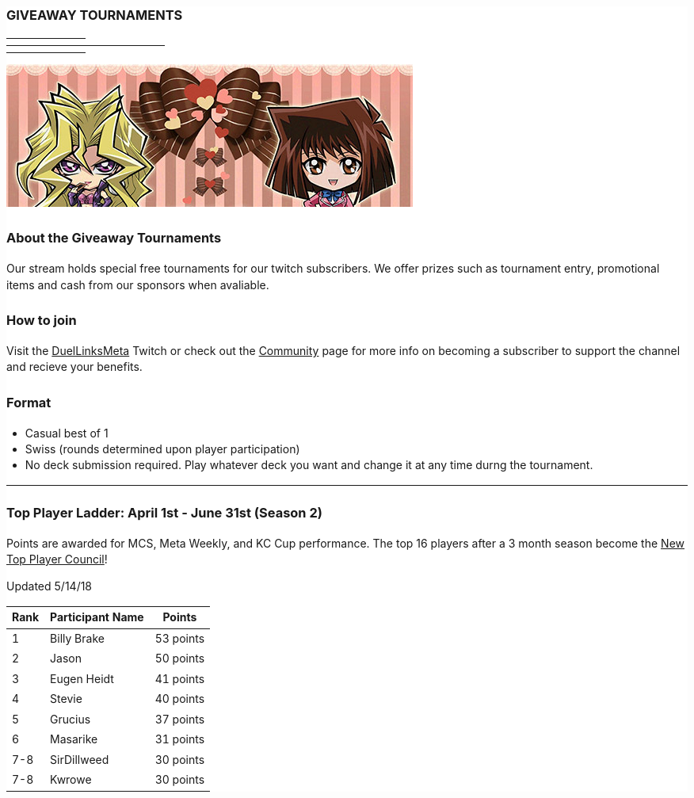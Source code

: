 <a name="ga"></a>

<div class="section">
    <h3 class="text-center">GIVEAWAY TOURNAMENTS</h3>
    <hr style="width: 100px; border-color: #D8D8D8; margin-bottom: 8px;
    margin-top: 8px;">
    <hr style="width: 200px; border-color: #D8D8D8; margin-bottom: 8px;
    margin-top: 8px;">
    <hr style="width: 100px; border-color: #D8D8D8; margin-bottom: 8px;
    margin-top: 8px;">
</div>

![img](/img/logos/giveaway.jpg)

### About the Giveaway Tournaments
Our stream holds special free tournaments for our twitch subscribers. We offer prizes such as tournament entry, promotional items and cash from our sponsors when avaliable. 

### How to join
Visit the [DuelLinksMeta](https://www.twitch.tv/duellinksmeta) Twitch or check out the [Community](/community/) page for more info on becoming a subscriber to support the channel and recieve your benefits.

### Format
* Casual best of 1
* Swiss (rounds determined upon player participation)
* No deck submission required. Play whatever deck you want and change it at any time durng the tournament.

-----

<a name="topladder"></a>
### Top Player Ladder: April 1st - June 31st (Season 2)

Points are awarded for MCS, Meta Weekly, and KC Cup performance. The top 16 players after a 3 month season become the [New Top Player Council](/top-player-council/)!

Updated 5/14/18

| Rank | Participant Name | Points |
|--|--|--|
|1|Billy Brake| 53 points|
|2|Jason| 50 points|
|3|Eugen Heidt| 41 points|
|4|Stevie| 40 points|
|5|Grucius| 37 points|
|6|Masarike|31 points|
|7-8| SirDillweed| 30 points|
|7-8|Kwrowe| 30 points|
